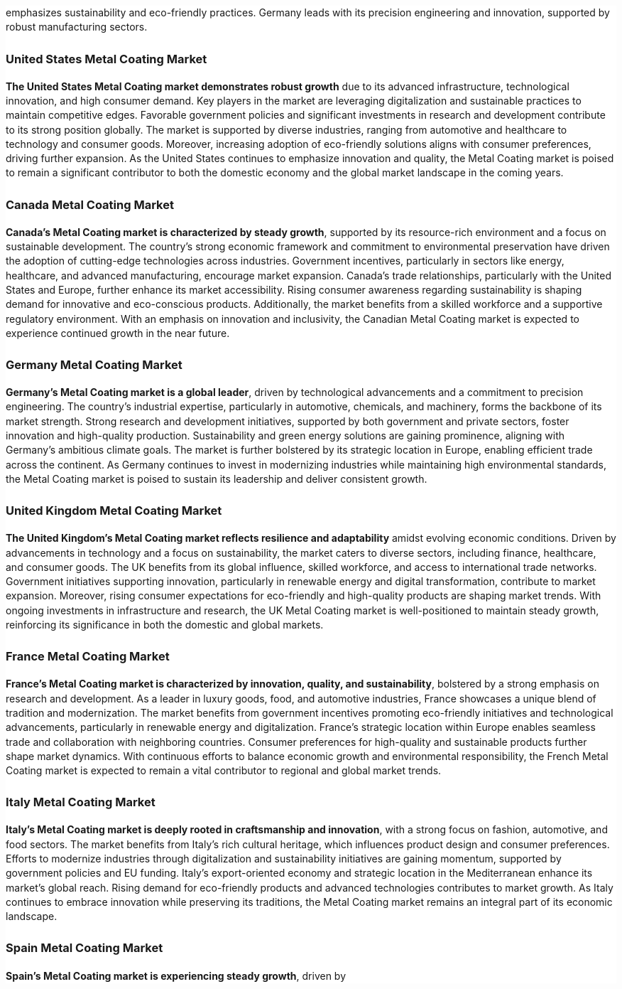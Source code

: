 emphasizes sustainability and eco-friendly practices. Germany leads with its precision engineering and innovation, supported by robust manufacturing sectors.</span></em></p></blockquote><h3><strong>United States Metal Coating Market</strong></h3><p><strong>The United States Metal Coating market demonstrates robust growth</strong> due to its advanced infrastructure, technological innovation, and high consumer demand. Key players in the market are leveraging digitalization and sustainable practices to maintain competitive edges. Favorable government policies and significant investments in research and development contribute to its strong position globally. The market is supported by diverse industries, ranging from automotive and healthcare to technology and consumer goods. Moreover, increasing adoption of eco-friendly solutions aligns with consumer preferences, driving further expansion. As the United States continues to emphasize innovation and quality, the Metal Coating market is poised to remain a significant contributor to both the domestic economy and the global market landscape in the coming years.</p><h3><strong>Canada Metal Coating Market</strong></h3><p><strong>Canada&rsquo;s Metal Coating market is characterized by steady growth</strong>, supported by its resource-rich environment and a focus on sustainable development. The country&rsquo;s strong economic framework and commitment to environmental preservation have driven the adoption of cutting-edge technologies across industries. Government incentives, particularly in sectors like energy, healthcare, and advanced manufacturing, encourage market expansion. Canada&rsquo;s trade relationships, particularly with the United States and Europe, further enhance its market accessibility. Rising consumer awareness regarding sustainability is shaping demand for innovative and eco-conscious products. Additionally, the market benefits from a skilled workforce and a supportive regulatory environment. With an emphasis on innovation and inclusivity, the Canadian Metal Coating market is expected to experience continued growth in the near future.</p><h3><strong>Germany Metal Coating Market</strong></h3><p><strong>Germany&rsquo;s Metal Coating market is a global leader</strong>, driven by technological advancements and a commitment to precision engineering. The country&rsquo;s industrial expertise, particularly in automotive, chemicals, and machinery, forms the backbone of its market strength. Strong research and development initiatives, supported by both government and private sectors, foster innovation and high-quality production. Sustainability and green energy solutions are gaining prominence, aligning with Germany&rsquo;s ambitious climate goals. The market is further bolstered by its strategic location in Europe, enabling efficient trade across the continent. As Germany continues to invest in modernizing industries while maintaining high environmental standards, the Metal Coating market is poised to sustain its leadership and deliver consistent growth.</p><h3><strong>United Kingdom Metal Coating Market</strong></h3><p><strong>The United Kingdom&rsquo;s Metal Coating market reflects resilience and adaptability</strong> amidst evolving economic conditions. Driven by advancements in technology and a focus on sustainability, the market caters to diverse sectors, including finance, healthcare, and consumer goods. The UK benefits from its global influence, skilled workforce, and access to international trade networks. Government initiatives supporting innovation, particularly in renewable energy and digital transformation, contribute to market expansion. Moreover, rising consumer expectations for eco-friendly and high-quality products are shaping market trends. With ongoing investments in infrastructure and research, the UK Metal Coating market is well-positioned to maintain steady growth, reinforcing its significance in both the domestic and global markets.</p><h3><strong>France Metal Coating Market</strong></h3><p><strong>France&rsquo;s Metal Coating market is characterized by innovation, quality, and sustainability</strong>, bolstered by a strong emphasis on research and development. As a leader in luxury goods, food, and automotive industries, France showcases a unique blend of tradition and modernization. The market benefits from government incentives promoting eco-friendly initiatives and technological advancements, particularly in renewable energy and digitalization. France&rsquo;s strategic location within Europe enables seamless trade and collaboration with neighboring countries. Consumer preferences for high-quality and sustainable products further shape market dynamics. With continuous efforts to balance economic growth and environmental responsibility, the French Metal Coating market is expected to remain a vital contributor to regional and global market trends.</p><h3><strong>Italy Metal Coating Market</strong></h3><p><strong>Italy&rsquo;s Metal Coating market is deeply rooted in craftsmanship and innovation</strong>, with a strong focus on fashion, automotive, and food sectors. The market benefits from Italy&rsquo;s rich cultural heritage, which influences product design and consumer preferences. Efforts to modernize industries through digitalization and sustainability initiatives are gaining momentum, supported by government policies and EU funding. Italy&rsquo;s export-oriented economy and strategic location in the Mediterranean enhance its market&rsquo;s global reach. Rising demand for eco-friendly products and advanced technologies contributes to market growth. As Italy continues to embrace innovation while preserving its traditions, the Metal Coating market remains an integral part of its economic landscape.</p><h3><strong>Spain Metal Coating Market</strong></h3><p><strong>Spain&rsquo;s Metal Coating market is experiencing steady growth</strong>, driven by